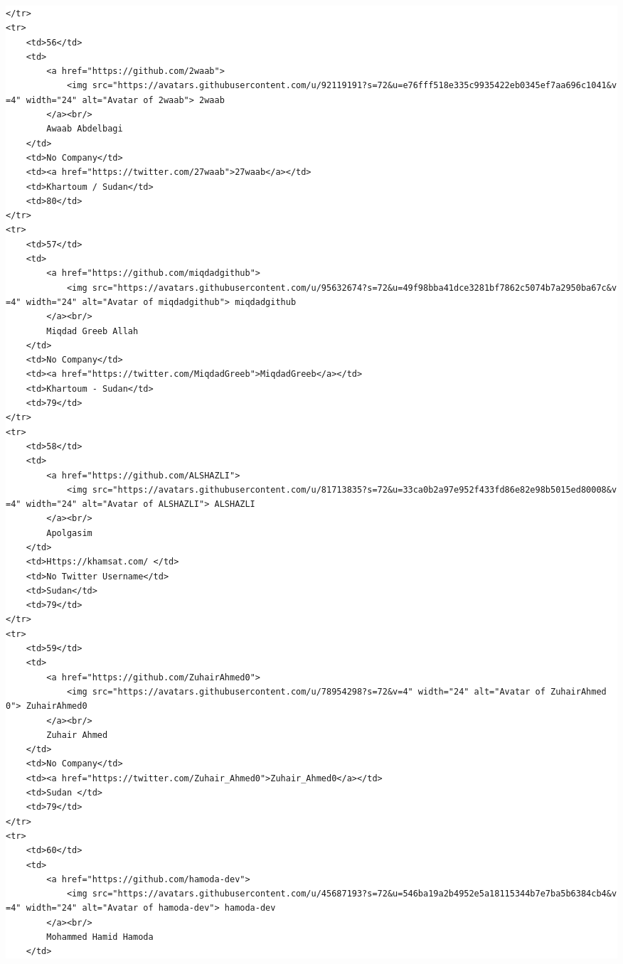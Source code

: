	</tr>
	<tr>
		<td>56</td>
		<td>
			<a href="https://github.com/2waab">
				<img src="https://avatars.githubusercontent.com/u/92119191?s=72&u=e76fff518e335c9935422eb0345ef7aa696c1041&v=4" width="24" alt="Avatar of 2waab"> 2waab
			</a><br/>
			Awaab Abdelbagi
		</td>
		<td>No Company</td>
		<td><a href="https://twitter.com/27waab">27waab</a></td>
		<td>Khartoum / Sudan</td>
		<td>80</td>
	</tr>
	<tr>
		<td>57</td>
		<td>
			<a href="https://github.com/miqdadgithub">
				<img src="https://avatars.githubusercontent.com/u/95632674?s=72&u=49f98bba41dce3281bf7862c5074b7a2950ba67c&v=4" width="24" alt="Avatar of miqdadgithub"> miqdadgithub
			</a><br/>
			Miqdad Greeb Allah
		</td>
		<td>No Company</td>
		<td><a href="https://twitter.com/MiqdadGreeb">MiqdadGreeb</a></td>
		<td>Khartoum - Sudan</td>
		<td>79</td>
	</tr>
	<tr>
		<td>58</td>
		<td>
			<a href="https://github.com/ALSHAZLI">
				<img src="https://avatars.githubusercontent.com/u/81713835?s=72&u=33ca0b2a97e952f433fd86e82e98b5015ed80008&v=4" width="24" alt="Avatar of ALSHAZLI"> ALSHAZLI
			</a><br/>
			Apolgasim
		</td>
		<td>Https://khamsat.com/ </td>
		<td>No Twitter Username</td>
		<td>Sudan</td>
		<td>79</td>
	</tr>
	<tr>
		<td>59</td>
		<td>
			<a href="https://github.com/ZuhairAhmed0">
				<img src="https://avatars.githubusercontent.com/u/78954298?s=72&v=4" width="24" alt="Avatar of ZuhairAhmed0"> ZuhairAhmed0
			</a><br/>
			Zuhair Ahmed 
		</td>
		<td>No Company</td>
		<td><a href="https://twitter.com/Zuhair_Ahmed0">Zuhair_Ahmed0</a></td>
		<td>Sudan </td>
		<td>79</td>
	</tr>
	<tr>
		<td>60</td>
		<td>
			<a href="https://github.com/hamoda-dev">
				<img src="https://avatars.githubusercontent.com/u/45687193?s=72&u=546ba19a2b4952e5a18115344b7e7ba5b6384cb4&v=4" width="24" alt="Avatar of hamoda-dev"> hamoda-dev
			</a><br/>
			Mohammed Hamid Hamoda
		</td>